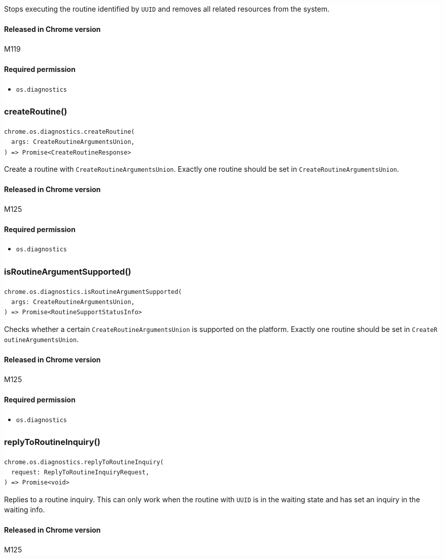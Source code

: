 Stops executing the routine identified by `UUID` and removes all related
resources from the system.

#### Released in Chrome version
M119

#### Required permission
*   `os.diagnostics`

### createRoutine()
```
chrome.os.diagnostics.createRoutine(
  args: CreateRoutineArgumentsUnion,
) => Promise<CreateRoutineResponse>
```

Create a routine with `CreateRoutineArgumentsUnion`. Exactly one routine should
be set in `CreateRoutineArgumentsUnion`.

#### Released in Chrome version
M125

#### Required permission
*   `os.diagnostics`

### isRoutineArgumentSupported()
```
chrome.os.diagnostics.isRoutineArgumentSupported(
  args: CreateRoutineArgumentsUnion,
) => Promise<RoutineSupportStatusInfo>
```

Checks whether a certain `CreateRoutineArgumentsUnion` is supported on the
platform. Exactly one routine should be set in `CreateRoutineArgumentsUnion`.

#### Released in Chrome version
M125

#### Required permission
*   `os.diagnostics`

### replyToRoutineInquiry()
```
chrome.os.diagnostics.replyToRoutineInquiry(
  request: ReplyToRoutineInquiryRequest,
) => Promise<void>
```

Replies to a routine inquiry. This can only work when the routine with `UUID` is
in the waiting state and has set an inquiry in the waiting info.

#### Released in Chrome version
M125
